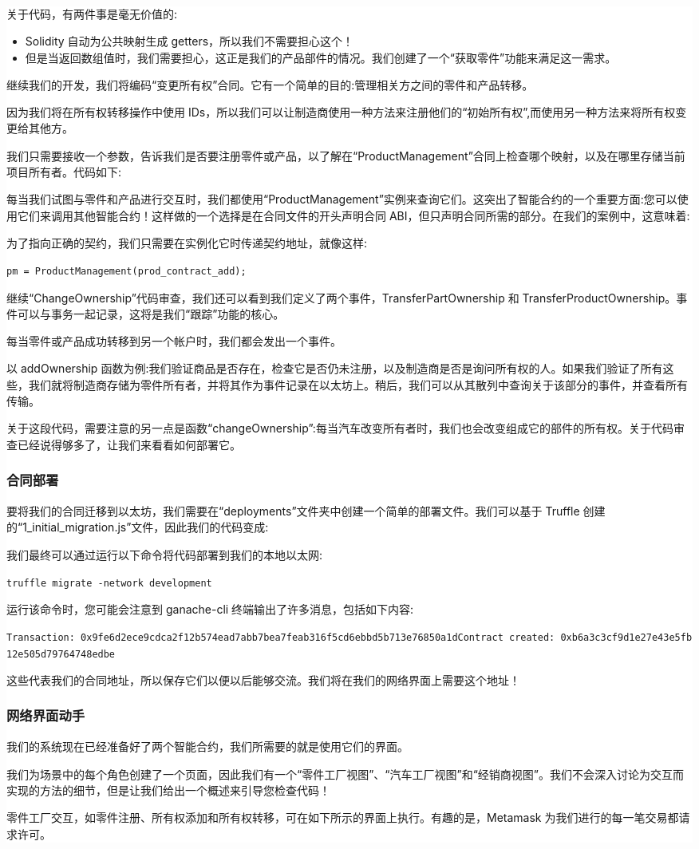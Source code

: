 关于代码，有两件事是毫无价值的:

*   Solidity 自动为公共映射生成 getters，所以我们不需要担心这个！
*   但是当返回数组值时，我们需要担心，这正是我们的产品部件的情况。我们创建了一个“获取零件”功能来满足这一需求。

继续我们的开发，我们将编码“变更所有权”合同。它有一个简单的目的:管理相关方之间的零件和产品转移。

因为我们将在所有权转移操作中使用 IDs，所以我们可以让制造商使用一种方法来注册他们的“初始所有权”,而使用另一种方法来将所有权变更给其他方。

我们只需要接收一个参数，告诉我们是否要注册零件或产品，以了解在“ProductManagement”合同上检查哪个映射，以及在哪里存储当前项目所有者。代码如下:

每当我们试图与零件和产品进行交互时，我们都使用“ProductManagement”实例来查询它们。这突出了智能合约的一个重要方面:您可以使用它们来调用其他智能合约！这样做的一个选择是在合同文件的开头声明合同 ABI，但只声明合同所需的部分。在我们的案例中，这意味着:

为了指向正确的契约，我们只需要在实例化它时传递契约地址，就像这样:

`pm = ProductManagement(prod_contract_add);`

继续“ChangeOwnership”代码审查，我们还可以看到我们定义了两个事件，TransferPartOwnership 和 TransferProductOwnership。事件可以与事务一起记录，这将是我们“跟踪”功能的核心。

每当零件或产品成功转移到另一个帐户时，我们都会发出一个事件。

以 addOwnership 函数为例:我们验证商品是否存在，检查它是否仍未注册，以及制造商是否是询问所有权的人。如果我们验证了所有这些，我们就将制造商存储为零件所有者，并将其作为事件记录在以太坊上。稍后，我们可以从其散列中查询关于该部分的事件，并查看所有传输。

关于这段代码，需要注意的另一点是函数“changeOwnership”:每当汽车改变所有者时，我们也会改变组成它的部件的所有权。关于代码审查已经说得够多了，让我们来看看如何部署它。

### 合同部署

要将我们的合同迁移到以太坊，我们需要在“deployments”文件夹中创建一个简单的部署文件。我们可以基于 Truffle 创建的“1_initial_migration.js”文件，因此我们的代码变成:

我们最终可以通过运行以下命令将代码部署到我们的本地以太网:

`truffle migrate -network development`

运行该命令时，您可能会注意到 ganache-cli 终端输出了许多消息，包括如下内容:

```
Transaction: 0x9fe6d2ece9cdca2f12b574ead7abb7bea7feab316f5cd6ebbd5b713e76850a1dContract created: 0xb6a3c3cf9d1e27e43e5fb12e505d79764748edbe
```

这些代表我们的合同地址，所以保存它们以便以后能够交流。我们将在我们的网络界面上需要这个地址！

### **网络界面动手**

我们的系统现在已经准备好了两个智能合约，我们所需要的就是使用它们的界面。

我们为场景中的每个角色创建了一个页面，因此我们有一个“零件工厂视图”、“汽车工厂视图”和“经销商视图”。我们不会深入讨论为交互而实现的方法的细节，但是让我们给出一个概述来引导您检查代码！

零件工厂交互，如零件注册、所有权添加和所有权转移，可在如下所示的界面上执行。有趣的是，Metamask 为我们进行的每一笔交易都请求许可。
